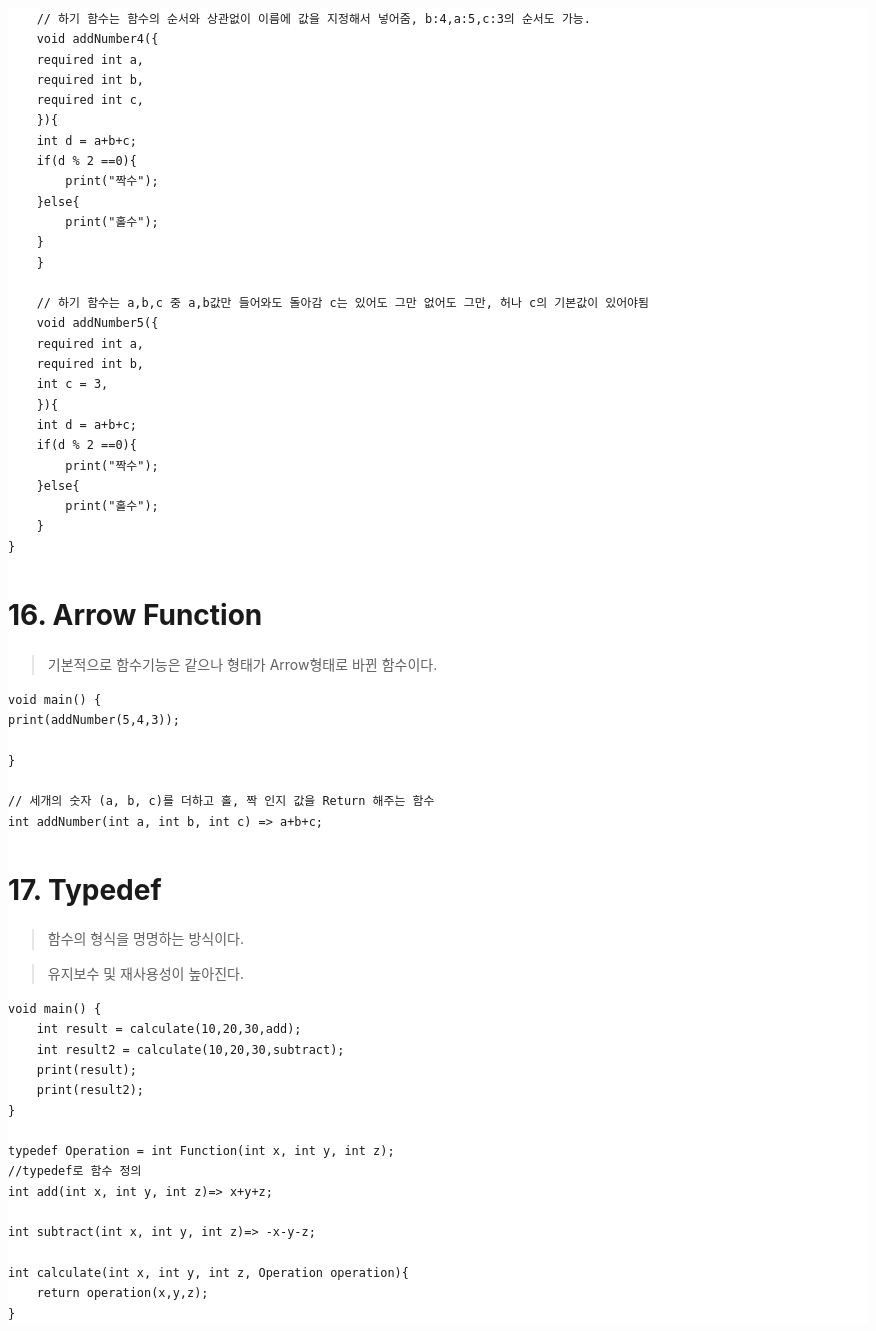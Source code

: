         // 하기 함수는 함수의 순서와 상관없이 이름에 값을 지정해서 넣어줌, b:4,a:5,c:3의 순서도 가능.
        void addNumber4({
        required int a,
        required int b,
        required int c,
        }){
        int d = a+b+c;
        if(d % 2 ==0){
            print("짝수");
        }else{
            print("홀수");
        }
        }

        // 하기 함수는 a,b,c 중 a,b값만 들어와도 돌아감 c는 있어도 그만 없어도 그만, 허나 c의 기본값이 있어야됨
        void addNumber5({
        required int a,
        required int b,
        int c = 3,
        }){
        int d = a+b+c;
        if(d % 2 ==0){
            print("짝수");
        }else{
            print("홀수");
        }
    }

# 16. Arrow Function
> 기본적으로 함수기능은 같으나 형태가 Arrow형태로 바뀐 함수이다.

    void main() {
    print(addNumber(5,4,3));

    }

    // 세개의 숫자 (a, b, c)를 더하고 홀, 짝 인지 값을 Return 해주는 함수
    int addNumber(int a, int b, int c) => a+b+c;

# 17. Typedef
>함수의 형식을 명명하는 방식이다.

>유지보수 및 재사용성이 높아진다.

    void main() {
        int result = calculate(10,20,30,add);
        int result2 = calculate(10,20,30,subtract);
        print(result);
        print(result2);
    }

    typedef Operation = int Function(int x, int y, int z);
    //typedef로 함수 정의
    int add(int x, int y, int z)=> x+y+z;

    int subtract(int x, int y, int z)=> -x-y-z;

    int calculate(int x, int y, int z, Operation operation){
        return operation(x,y,z); 
    }
